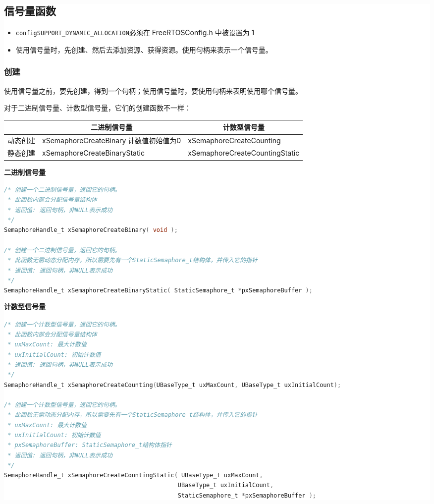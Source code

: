 ##  信号量函数

* `configSUPPORT_DYNAMIC_ALLOCATION`必须在 FreeRTOSConfig.h 中被设置为 1

* 使用信号量时，先创建、然后去添加资源、获得资源。使用句柄来表示一个信号量。



### 创建

使用信号量之前，要先创建，得到一个句柄；使用信号量时，要使用句柄来表明使用哪个信号量。

对于二进制信号量、计数型信号量，它们的创建函数不一样：

|          | 二进制信号量                           | 计数型信号量                   |
| -------- | -------------------------------------- | ------------------------------ |
| 动态创建 | xSemaphoreCreateBinary 计数值初始值为0 | xSemaphoreCreateCounting       |
| 静态创建 | xSemaphoreCreateBinaryStatic           | xSemaphoreCreateCountingStatic |

**二进制信号量**

````c
/* 创建一个二进制信号量，返回它的句柄。
 * 此函数内部会分配信号量结构体 
 * 返回值: 返回句柄，非NULL表示成功
 */
SemaphoreHandle_t xSemaphoreCreateBinary( void );

/* 创建一个二进制信号量，返回它的句柄。
 * 此函数无需动态分配内存，所以需要先有一个StaticSemaphore_t结构体，并传入它的指针
 * 返回值: 返回句柄，非NULL表示成功
 */
SemaphoreHandle_t xSemaphoreCreateBinaryStatic( StaticSemaphore_t *pxSemaphoreBuffer );
````

**计数型信号量**

````c
/* 创建一个计数型信号量，返回它的句柄。
 * 此函数内部会分配信号量结构体 
 * uxMaxCount: 最大计数值
 * uxInitialCount: 初始计数值
 * 返回值: 返回句柄，非NULL表示成功
 */
SemaphoreHandle_t xSemaphoreCreateCounting(UBaseType_t uxMaxCount, UBaseType_t uxInitialCount);

/* 创建一个计数型信号量，返回它的句柄。
 * 此函数无需动态分配内存，所以需要先有一个StaticSemaphore_t结构体，并传入它的指针
 * uxMaxCount: 最大计数值
 * uxInitialCount: 初始计数值
 * pxSemaphoreBuffer: StaticSemaphore_t结构体指针
 * 返回值: 返回句柄，非NULL表示成功
 */
SemaphoreHandle_t xSemaphoreCreateCountingStatic( UBaseType_t uxMaxCount, 
                                                 UBaseType_t uxInitialCount, 
                                                 StaticSemaphore_t *pxSemaphoreBuffer );
````
